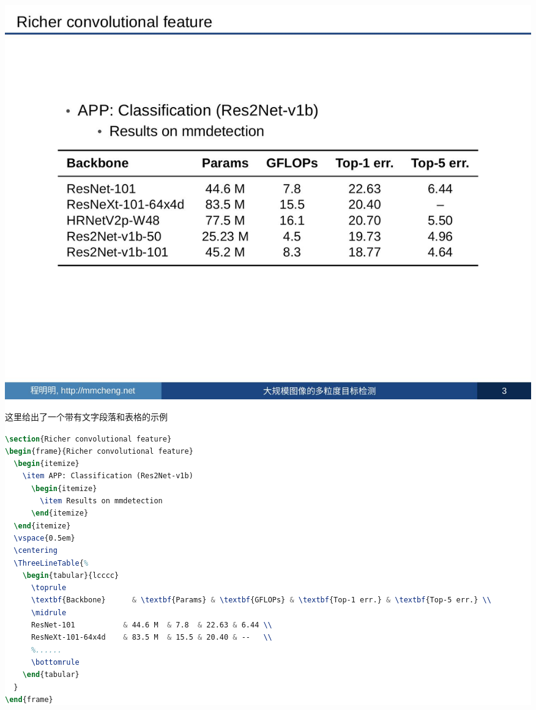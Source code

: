 ![TemplateMC](image/TemplateMC-2.jpg)  

这里给出了一个带有文字段落和表格的示例

```latex
\section{Richer convolutional feature}
\begin{frame}{Richer convolutional feature}
  \begin{itemize}
    \item APP: Classification (Res2Net-v1b)
      \begin{itemize}
        \item Results on mmdetection
      \end{itemize}
  \end{itemize}
  \vspace{0.5em}
  \centering
  \ThreeLineTable{%
    \begin{tabular}{lcccc}
      \toprule
      \textbf{Backbone}      & \textbf{Params} & \textbf{GFLOPs} & \textbf{Top-1 err.} & \textbf{Top-5 err.} \\
      \midrule
      ResNet-101           & 44.6 M  & 7.8  & 22.63 & 6.44 \\
      ResNeXt-101-64x4d    & 83.5 M  & 15.5 & 20.40 & --   \\
      %......
      \bottomrule
    \end{tabular}
  }
\end{frame}
```
